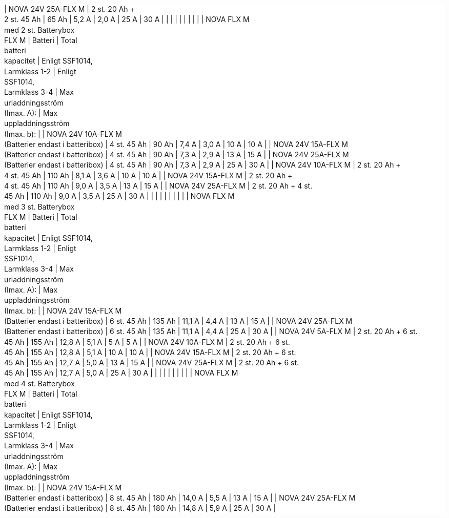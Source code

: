 | NOVA 24V 25A-FLX M                                    | 2 st. 20 Ah +<br>2 st. 45 Ah | 65 Ah                         | 5,2 A                            | 2,0 A                               | 25 A                                  | 30 A                                   |
|                                                       |                              |                               |                                  |                                     |                                       |                                        |
| NOVA FLX M<br>med 2 st. Batterybox<br>FLX M           | Batteri                      | Total<br>batteri<br>kapacitet | Enligt SSF1014,<br>Larmklass 1-2 | Enligt<br>SSF1014,<br>Larmklass 3-4 | Max<br>urladdningsström<br>(Imax. A): | Max<br>uppladdningsström<br>(Imax. b): |
| NOVA 24V 10A-FLX M<br>(Batterier endast i batteribox) | 4 st. 45 Ah                  | 90 Ah                         | 7,4 A                            | 3,0 A                               | 10 A                                  | 10 A                                   |
| NOVA 24V 15A-FLX M<br>(Batterier endast i batteribox) | 4 st. 45 Ah                  | 90 Ah                         | 7,3 A                            | 2,9 A                               | 13 A                                  | 15 A                                   |
| NOVA 24V 25A-FLX M<br>(Batterier endast i batteribox) | 4 st. 45 Ah                  | 90 Ah                         | 7,3 A                            | 2,9 A                               | 25 A                                  | 30 A                                   |
| NOVA 24V 10A-FLX M                                    | 2 st. 20 Ah +<br>4 st. 45 Ah | 110 Ah                        | 8,1 A                            | 3,6 A                               | 10 A                                  | 10 A                                   |
| NOVA 24V 15A-FLX M                                    | 2 st. 20 Ah +<br>4 st. 45 Ah | 110 Ah                        | 9,0 A                            | 3,5 A                               | 13 A                                  | 15 A                                   |
| NOVA 24V 25A-FLX M                                    | 2 st. 20 Ah + 4 st.<br>45 Ah | 110 Ah                        | 9,0 A                            | 3,5 A                               | 25 A                                  | 30 A                                   |
|                                                       |                              |                               |                                  |                                     |                                       |                                        |
| NOVA FLX M<br>med 3 st. Batterybox<br>FLX M           | Batteri                      | Total<br>batteri<br>kapacitet | Enligt SSF1014,<br>Larmklass 1-2 | Enligt<br>SSF1014,<br>Larmklass 3-4 | Max<br>urladdningsström<br>(Imax. A): | Max<br>uppladdningsström<br>(Imax. b): |
| NOVA 24V 15A-FLX M<br>(Batterier endast i batteribox) | 6 st. 45 Ah                  | 135 Ah                        | 11,1 A                           | 4,4 A                               | 13 A                                  | 15 A                                   |
| NOVA 24V 25A-FLX M<br>(Batterier endast i batteribox) | 6 st. 45 Ah                  | 135 Ah                        | 11,1 A                           | 4,4 A                               | 25 A                                  | 30 A                                   |
| NOVA 24V 5A-FLX M                                     | 2 st. 20 Ah + 6 st.<br>45 Ah | 155 Ah                        | 12,8 A                           | 5,1 A                               | 5 A                                   | 5 A                                    |
| NOVA 24V 10A-FLX M                                    | 2 st. 20 Ah + 6 st.<br>45 Ah | 155 Ah                        | 12,8 A                           | 5,1 A                               | 10 A                                  | 10 A                                   |
| NOVA 24V 15A-FLX M                                    | 2 st. 20 Ah + 6 st.<br>45 Ah | 155 Ah                        | 12,7 A                           | 5,0 A                               | 13 A                                  | 15 A                                   |
| NOVA 24V 25A-FLX M                                    | 2 st. 20 Ah + 6 st.<br>45 Ah | 155 Ah                        | 12,7 A                           | 5,0 A                               | 25 A                                  | 30 A                                   |
|                                                       |                              |                               |                                  |                                     |                                       |                                        |
| NOVA FLX M<br>med 4 st. Batterybox<br>FLX M           | Batteri                      | Total<br>batteri<br>kapacitet | Enligt SSF1014,<br>Larmklass 1-2 | Enligt<br>SSF1014,<br>Larmklass 3-4 | Max<br>urladdningsström<br>(Imax. A): | Max<br>uppladdningsström<br>(Imax. b): |
| NOVA 24V 15A-FLX M<br>(Batterier endast i batteribox) | 8 st. 45 Ah                  | 180 Ah                        | 14,0 A                           | 5,5 A                               | 13 A                                  | 15 A                                   |
| NOVA 24V 25A-FLX M<br>(Batterier endast i batteribox) | 8 st. 45 Ah                  | 180 Ah                        | 14,8 A                           | 5,9 A                               | 25 A                                  | 30 A                                   |